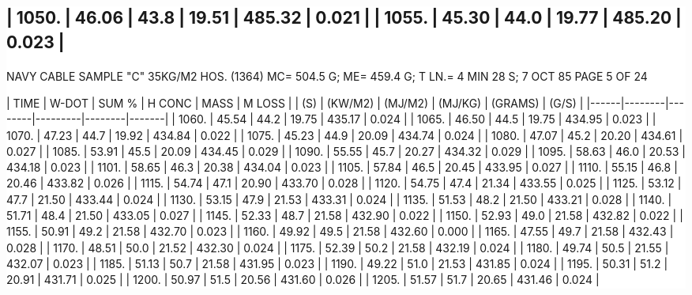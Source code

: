 | 1050. | 46.06 | 43.8 | 19.51 | 485.32 | 0.021 |
| 1055. | 45.30 | 44.0 | 19.77 | 485.20 | 0.023 |
---
NAVY CABLE SAMPLE "C" 35KG/M2 HOS. (1364)
MC= 504.5 G; ME= 459.4 G; T LN.= 4 MIN 28 S; 7 OCT 85
PAGE 5 OF 24

| TIME | W-DOT | SUM % | H CONC | MASS | M LOSS |
| (S) | (KW/M2) | (MJ/M2) | (MJ/KG) | (GRAMS) | (G/S) |
|------|--------|--------|---------|--------|-------|
| 1060. | 45.54 | 44.2 | 19.75 | 435.17 | 0.024 |
| 1065. | 46.50 | 44.5 | 19.75 | 434.95 | 0.023 |
| 1070. | 47.23 | 44.7 | 19.92 | 434.84 | 0.022 |
| 1075. | 45.23 | 44.9 | 20.09 | 434.74 | 0.024 |
| 1080. | 47.07 | 45.2 | 20.20 | 434.61 | 0.027 |
| 1085. | 53.91 | 45.5 | 20.09 | 434.45 | 0.029 |
| 1090. | 55.55 | 45.7 | 20.27 | 434.32 | 0.029 |
| 1095. | 58.63 | 46.0 | 20.53 | 434.18 | 0.023 |
| 1101. | 58.65 | 46.3 | 20.38 | 434.04 | 0.023 |
| 1105. | 57.84 | 46.5 | 20.45 | 433.95 | 0.027 |
| 1110. | 55.15 | 46.8 | 20.46 | 433.82 | 0.026 |
| 1115. | 54.74 | 47.1 | 20.90 | 433.70 | 0.028 |
| 1120. | 54.75 | 47.4 | 21.34 | 433.55 | 0.025 |
| 1125. | 53.12 | 47.7 | 21.50 | 433.44 | 0.024 |
| 1130. | 53.15 | 47.9 | 21.53 | 433.31 | 0.024 |
| 1135. | 51.53 | 48.2 | 21.50 | 433.21 | 0.028 |
| 1140. | 51.71 | 48.4 | 21.50 | 433.05 | 0.027 |
| 1145. | 52.33 | 48.7 | 21.58 | 432.90 | 0.022 |
| 1150. | 52.93 | 49.0 | 21.58 | 432.82 | 0.022 |
| 1155. | 50.91 | 49.2 | 21.58 | 432.70 | 0.023 |
| 1160. | 49.92 | 49.5 | 21.58 | 432.60 | 0.000 |
| 1165. | 47.55 | 49.7 | 21.58 | 432.43 | 0.028 |
| 1170. | 48.51 | 50.0 | 21.52 | 432.30 | 0.024 |
| 1175. | 52.39 | 50.2 | 21.58 | 432.19 | 0.024 |
| 1180. | 49.74 | 50.5 | 21.55 | 432.07 | 0.023 |
| 1185. | 51.13 | 50.7 | 21.58 | 431.95 | 0.023 |
| 1190. | 49.22 | 51.0 | 21.53 | 431.85 | 0.024 |
| 1195. | 50.31 | 51.2 | 20.91 | 431.71 | 0.025 |
| 1200. | 50.97 | 51.5 | 20.56 | 431.60 | 0.026 |
| 1205. | 51.57 | 51.7 | 20.65 | 431.46 | 0.024 |